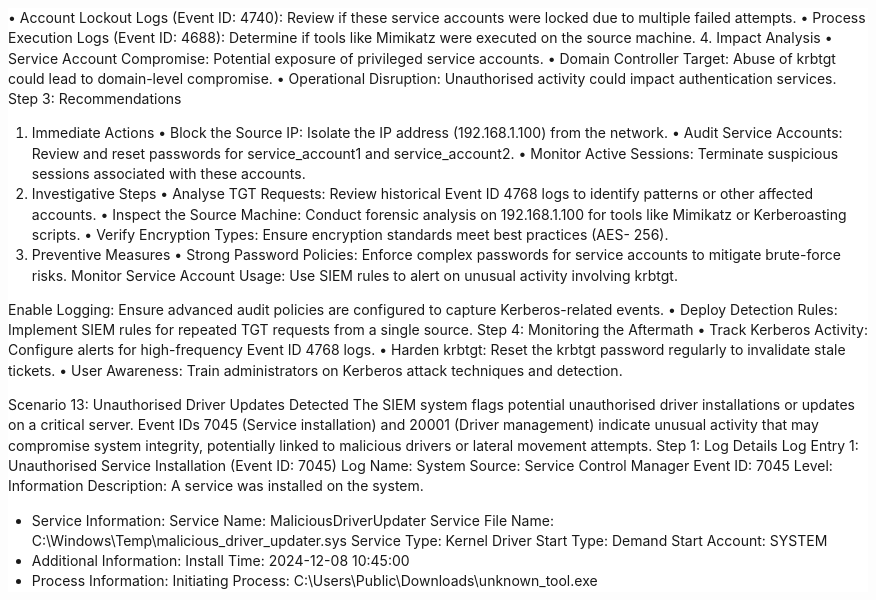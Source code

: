 
•	Account Lockout Logs (Event ID: 4740): Review if these service accounts were
locked due to multiple failed attempts.
•	Process Execution Logs (Event ID: 4688): Determine if tools like Mimikatz were
executed on the source machine.
4.	Impact Analysis
•	Service Account Compromise: Potential exposure of privileged service accounts.
•	Domain Controller Target: Abuse of krbtgt could lead to domain-level compromise.
•	Operational Disruption: Unauthorised activity could impact authentication
services.
Step 3: Recommendations
1.	Immediate Actions
•	Block the Source IP: Isolate the IP address (192.168.1.100) from the network.
•	Audit Service Accounts: Review and reset passwords
for service_account1 and service_account2.
•	Monitor Active Sessions: Terminate suspicious sessions associated with these
accounts.
2.	Investigative Steps
•	Analyse TGT Requests: Review historical Event ID 4768 logs to identify patterns or
other affected accounts.
•	Inspect the Source Machine: Conduct forensic analysis on 192.168.1.100 for tools
like Mimikatz or Kerberoasting scripts.
•	Verify Encryption Types: Ensure encryption standards meet best practices (AES-
256).
3.	Preventive Measures
•	Strong Password Policies: Enforce complex passwords for service accounts to
mitigate brute-force risks.
Monitor Service Account Usage: Use SIEM rules to alert on unusual activity
involving krbtgt.
 

Enable Logging: Ensure advanced audit policies are configured to capture
Kerberos-related events.
•	Deploy Detection Rules: Implement SIEM rules for repeated TGT requests from a
single source.
Step 4: Monitoring the Aftermath
•	Track Kerberos Activity: Configure alerts for high-frequency Event ID 4768 logs.
•	Harden krbtgt: Reset the krbtgt password regularly to invalidate stale tickets.
•	User Awareness: Train administrators on Kerberos attack techniques and
detection.
 

Scenario 13: Unauthorised Driver Updates Detected
The SIEM system flags potential unauthorised driver installations or updates on a critical
server. Event IDs 7045 (Service installation) and 20001 (Driver management) indicate
unusual activity that may compromise system integrity, potentially linked to malicious
drivers or lateral movement attempts.
Step 1: Log Details
Log Entry 1: Unauthorised Service Installation (Event ID: 7045)
Log Name: System
Source: Service Control Manager
Event ID: 7045
Level: Information
Description:
A service was installed on the system.
-	Service Information:
Service Name: MaliciousDriverUpdater
Service File Name: C:\Windows\Temp\malicious_driver_updater.sys
Service Type: Kernel Driver
Start Type: Demand Start
Account: SYSTEM
-	Additional Information:
Install Time: 2024-12-08 10:45:00
-	Process Information:
Initiating Process: C:\Users\Public\Downloads\unknown_tool.exe
 